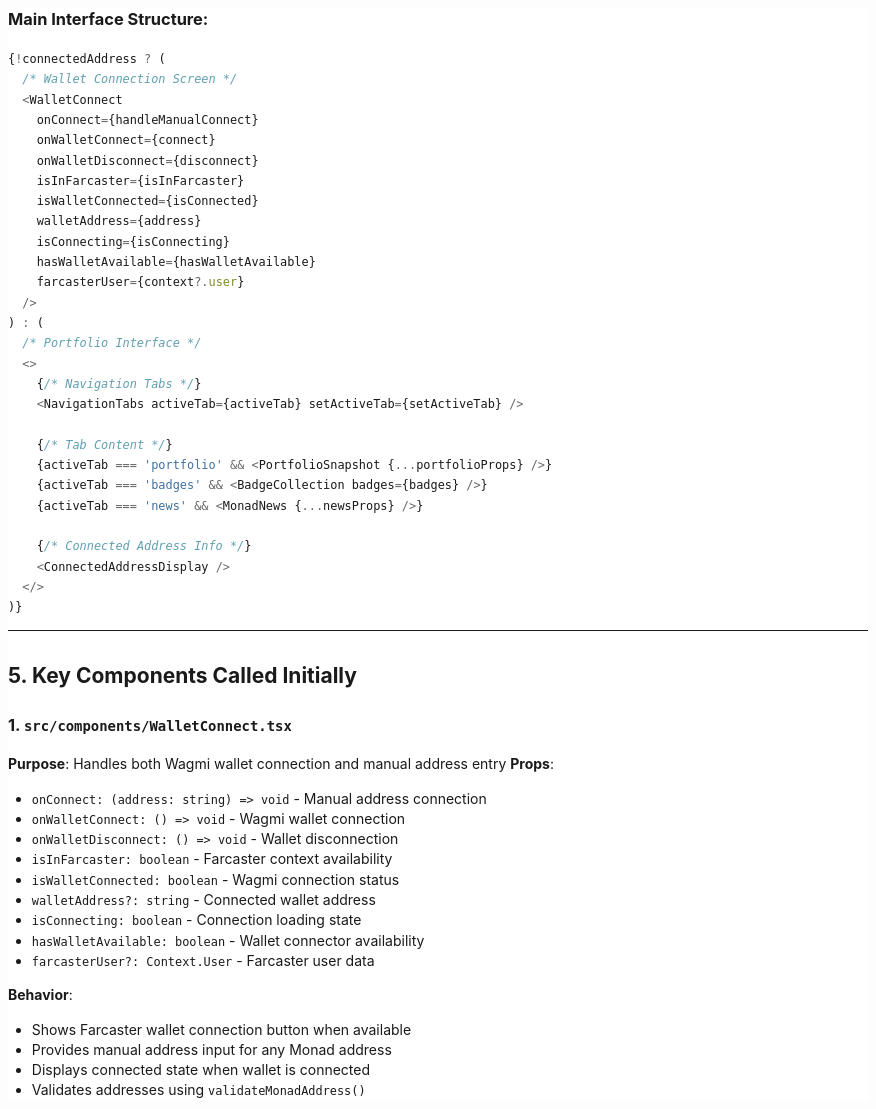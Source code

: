 ### **Main Interface Structure:**
```typescript
{!connectedAddress ? (
  /* Wallet Connection Screen */
  <WalletConnect 
    onConnect={handleManualConnect}
    onWalletConnect={connect}
    onWalletDisconnect={disconnect}
    isInFarcaster={isInFarcaster}
    isWalletConnected={isConnected}
    walletAddress={address}
    isConnecting={isConnecting}
    hasWalletAvailable={hasWalletAvailable}
    farcasterUser={context?.user}
  />
) : (
  /* Portfolio Interface */
  <>
    {/* Navigation Tabs */}
    <NavigationTabs activeTab={activeTab} setActiveTab={setActiveTab} />
    
    {/* Tab Content */}
    {activeTab === 'portfolio' && <PortfolioSnapshot {...portfolioProps} />}
    {activeTab === 'badges' && <BadgeCollection badges={badges} />}
    {activeTab === 'news' && <MonadNews {...newsProps} />}
    
    {/* Connected Address Info */}
    <ConnectedAddressDisplay />
  </>
)}
```

---

## 5. **Key Components Called Initially**

### **1. `src/components/WalletConnect.tsx`**
**Purpose**: Handles both Wagmi wallet connection and manual address entry
**Props**:
- `onConnect: (address: string) => void` - Manual address connection
- `onWalletConnect: () => void` - Wagmi wallet connection
- `onWalletDisconnect: () => void` - Wallet disconnection
- `isInFarcaster: boolean` - Farcaster context availability
- `isWalletConnected: boolean` - Wagmi connection status
- `walletAddress?: string` - Connected wallet address
- `isConnecting: boolean` - Connection loading state
- `hasWalletAvailable: boolean` - Wallet connector availability
- `farcasterUser?: Context.User` - Farcaster user data

**Behavior**:
- Shows Farcaster wallet connection button when available
- Provides manual address input for any Monad address
- Displays connected state when wallet is connected
- Validates addresses using `validateMonadAddress()`
